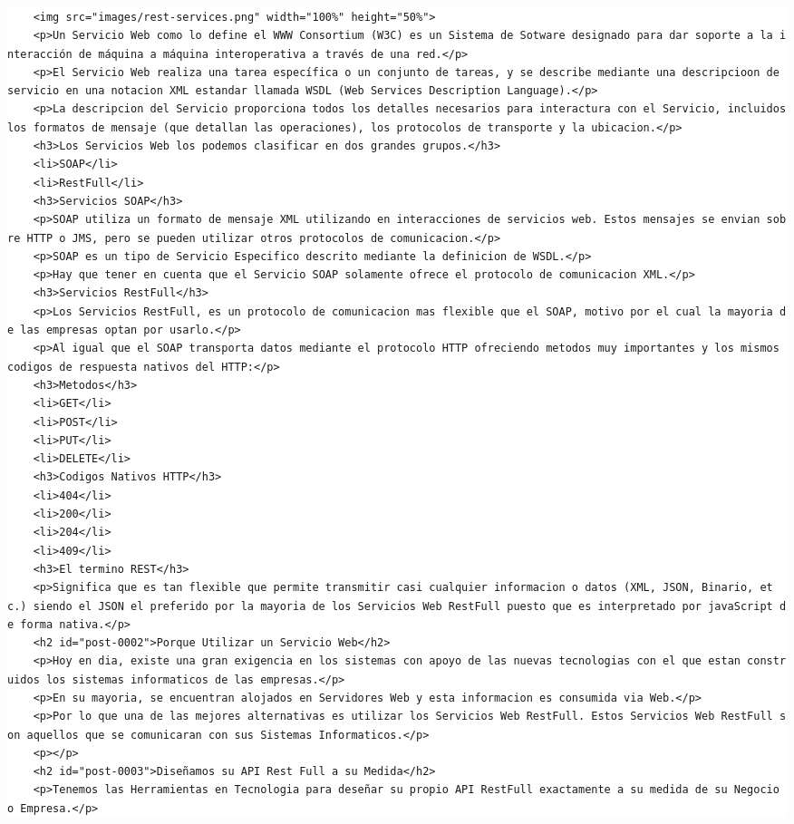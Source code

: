 		<img src="images/rest-services.png" width="100%" height="50%">
		<p>Un Servicio Web como lo define el WWW Consortium (W3C) es un Sistema de Sotware designado para dar soporte a la interacción de máquina a máquina interoperativa a través de una red.</p>
		<p>El Servicio Web realiza una tarea específica o un conjunto de tareas, y se describe mediante una descripcioon de servicio en una notacion XML estandar llamada WSDL (Web Services Description Language).</p>
		<p>La descripcion del Servicio proporciona todos los detalles necesarios para interactura con el Servicio, incluidos los formatos de mensaje (que detallan las operaciones), los protocolos de transporte y la ubicacion.</p>
		<h3>Los Servicios Web los podemos clasificar en dos grandes grupos.</h3>
		<li>SOAP</li>
		<li>RestFull</li>
		<h3>Servicios SOAP</h3>
		<p>SOAP utiliza un formato de mensaje XML utilizando en interacciones de servicios web. Estos mensajes se envian sobre HTTP o JMS, pero se pueden utilizar otros protocolos de comunicacion.</p>
		<p>SOAP es un tipo de Servicio Especifico descrito mediante la definicion de WSDL.</p>
		<p>Hay que tener en cuenta que el Servicio SOAP solamente ofrece el protocolo de comunicacion XML.</p>
		<h3>Servicios RestFull</h3>
		<p>Los Servicios RestFull, es un protocolo de comunicacion mas flexible que el SOAP, motivo por el cual la mayoria de las empresas optan por usarlo.</p>
		<p>Al igual que el SOAP transporta datos mediante el protocolo HTTP ofreciendo metodos muy importantes y los mismos codigos de respuesta nativos del HTTP:</p>
		<h3>Metodos</h3>
		<li>GET</li>
		<li>POST</li>
		<li>PUT</li>
		<li>DELETE</li>
		<h3>Codigos Nativos HTTP</h3>
		<li>404</li>
		<li>200</li>
		<li>204</li>
		<li>409</li>
		<h3>El termino REST</h3>
		<p>Significa que es tan flexible que permite transmitir casi cualquier informacion o datos (XML, JSON, Binario, etc.) siendo el JSON el preferido por la mayoria de los Servicios Web RestFull puesto que es interpretado por javaScript de forma nativa.</p>
		<h2 id="post-0002">Porque Utilizar un Servicio Web</h2>
		<p>Hoy en dia, existe una gran exigencia en los sistemas con apoyo de las nuevas tecnologias con el que estan construidos los sistemas informaticos de las empresas.</p>
		<p>En su mayoria, se encuentran alojados en Servidores Web y esta informacion es consumida via Web.</p>
		<p>Por lo que una de las mejores alternativas es utilizar los Servicios Web RestFull. Estos Servicios Web RestFull son aquellos que se comunicaran con sus Sistemas Informaticos.</p>
		<p></p>
		<h2 id="post-0003">Diseñamos su API Rest Full a su Medida</h2>
		<p>Tenemos las Herramientas en Tecnologia para deseñar su propio API RestFull exactamente a su medida de su Negocio o Empresa.</p>